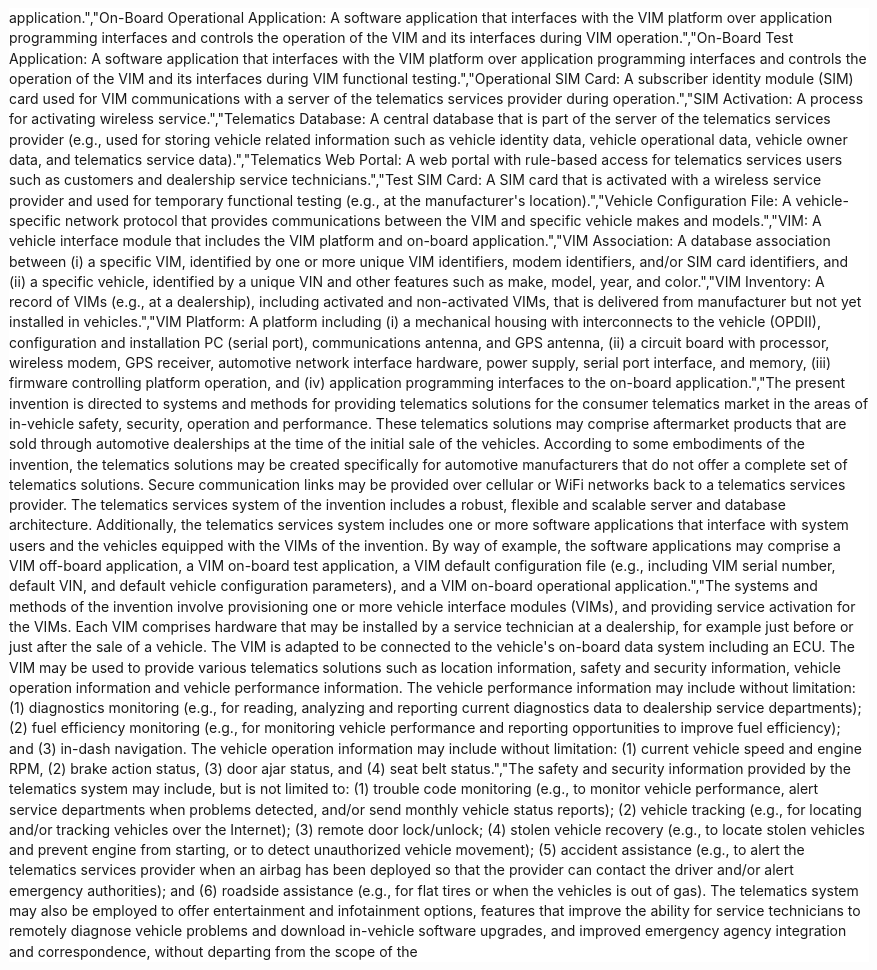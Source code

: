 application.","On-Board Operational Application: A software application that interfaces with the VIM platform over application programming interfaces and controls the operation of the VIM and its interfaces during VIM operation.","On-Board Test Application: A software application that interfaces with the VIM platform over application programming interfaces and controls the operation of the VIM and its interfaces during VIM functional testing.","Operational SIM Card: A subscriber identity module (SIM) card used for VIM communications with a server of the telematics services provider during operation.","SIM Activation: A process for activating wireless service.","Telematics Database: A central database that is part of the server of the telematics services provider (e.g., used for storing vehicle related information such as vehicle identity data, vehicle operational data, vehicle owner data, and telematics service data).","Telematics Web Portal: A web portal with rule-based access for telematics services users such as customers and dealership service technicians.","Test SIM Card: A SIM card that is activated with a wireless service provider and used for temporary functional testing (e.g., at the manufacturer's location).","Vehicle Configuration File: A vehicle-specific network protocol that provides communications between the VIM and specific vehicle makes and models.","VIM: A vehicle interface module that includes the VIM platform and on-board application.","VIM Association: A database association between (i) a specific VIM, identified by one or more unique VIM identifiers, modem identifiers, and\/or SIM card identifiers, and (ii) a specific vehicle, identified by a unique VIN and other features such as make, model, year, and color.","VIM Inventory: A record of VIMs (e.g., at a dealership), including activated and non-activated VIMs, that is delivered from manufacturer but not yet installed in vehicles.","VIM Platform: A platform including (i) a mechanical housing with interconnects to the vehicle (OPDII), configuration and installation PC (serial port), communications antenna, and GPS antenna, (ii) a circuit board with processor, wireless modem, GPS receiver, automotive network interface hardware, power supply, serial port interface, and memory, (iii) firmware controlling platform operation, and (iv) application programming interfaces to the on-board application.","The present invention is directed to systems and methods for providing telematics solutions for the consumer telematics market in the areas of in-vehicle safety, security, operation and performance. These telematics solutions may comprise aftermarket products that are sold through automotive dealerships at the time of the initial sale of the vehicles. According to some embodiments of the invention, the telematics solutions may be created specifically for automotive manufacturers that do not offer a complete set of telematics solutions. Secure communication links may be provided over cellular or WiFi networks back to a telematics services provider. The telematics services system of the invention includes a robust, flexible and scalable server and database architecture. Additionally, the telematics services system includes one or more software applications that interface with system users and the vehicles equipped with the VIMs of the invention. By way of example, the software applications may comprise a VIM off-board application, a VIM on-board test application, a VIM default configuration file (e.g., including VIM serial number, default VIN, and default vehicle configuration parameters), and a VIM on-board operational application.","The systems and methods of the invention involve provisioning one or more vehicle interface modules (VIMs), and providing service activation for the VIMs. Each VIM comprises hardware that may be installed by a service technician at a dealership, for example just before or just after the sale of a vehicle. The VIM is adapted to be connected to the vehicle's on-board data system including an ECU. The VIM may be used to provide various telematics solutions such as location information, safety and security information, vehicle operation information and vehicle performance information. The vehicle performance information may include without limitation: (1) diagnostics monitoring (e.g., for reading, analyzing and reporting current diagnostics data to dealership service departments); (2) fuel efficiency monitoring (e.g., for monitoring vehicle performance and reporting opportunities to improve fuel efficiency); and (3) in-dash navigation. The vehicle operation information may include without limitation: (1) current vehicle speed and engine RPM, (2) brake action status, (3) door ajar status, and (4) seat belt status.","The safety and security information provided by the telematics system may include, but is not limited to: (1) trouble code monitoring (e.g., to monitor vehicle performance, alert service departments when problems detected, and\/or send monthly vehicle status reports); (2) vehicle tracking (e.g., for locating and\/or tracking vehicles over the Internet); (3) remote door lock\/unlock; (4) stolen vehicle recovery (e.g., to locate stolen vehicles and prevent engine from starting, or to detect unauthorized vehicle movement); (5) accident assistance (e.g., to alert the telematics services provider when an airbag has been deployed so that the provider can contact the driver and\/or alert emergency authorities); and (6) roadside assistance (e.g., for flat tires or when the vehicles is out of gas). The telematics system may also be employed to offer entertainment and infotainment options, features that improve the ability for service technicians to remotely diagnose vehicle problems and download in-vehicle software upgrades, and improved emergency agency integration and correspondence, without departing from the scope of the
